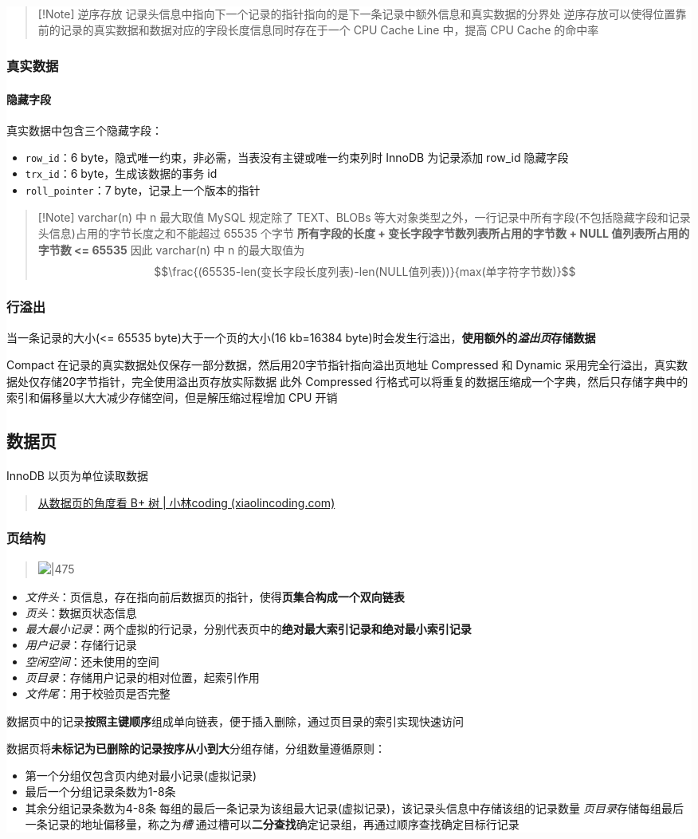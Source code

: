 >[!Note] 逆序存放
>记录头信息中指向下一个记录的指针指向的是下一条记录中额外信息和真实数据的分界处
>逆序存放可以使得位置靠前的记录的真实数据和数据对应的字段长度信息同时存在于一个 CPU Cache Line 中，提高 CPU Cache 的命中率

### 真实数据

#### 隐藏字段

真实数据中包含三个隐藏字段：
- `row_id`：6 byte，隐式唯一约束，非必需，当表没有主键或唯一约束列时 InnoDB 为记录添加 row_id 隐藏字段
- `trx_id`：6 byte，生成该数据的事务 id
- `roll_pointer`：7 byte，记录上一个版本的指针

> [!Note] varchar(n) 中 n 最大取值
> MySQL 规定除了 TEXT、BLOBs 等大对象类型之外，一行记录中所有字段(不包括隐藏字段和记录头信息)占用的字节长度之和不能超过 65535 个字节
>**所有字段的长度 + 变长字段字节数列表所占用的字节数 + NULL 值列表所占用的字节数 <= 65535**
>因此 varchar(n) 中 n 的最大取值为
> $$\frac{(65535-len(变长字段长度列表)-len(NULL值列表))}{max(单字符字节数)}$$

### 行溢出

当一条记录的大小(<= 65535 byte)大于一个页的大小(16 kb=16384 byte)时会发生行溢出，**使用额外的*溢出页*存储数据**

Compact 在记录的真实数据处仅保存一部分数据，然后用20字节指针指向溢出页地址
Compressed 和 Dynamic 采用完全行溢出，真实数据处仅存储20字节指针，完全使用溢出页存放实际数据
此外 Compressed 行格式可以将重复的数据压缩成一个字典，然后只存储字典中的索引和偏移量以大大减少存储空间，但是解压缩过程增加 CPU 开销

## 数据页

InnoDB 以页为单位读取数据

> [从数据页的角度看 B+ 树 | 小林coding (xiaolincoding.com)](https://xiaolincoding.com/mysql/index/page.html)

### 页结构

> ![|475](https://cdn.xiaolincoding.com//mysql/other/243b1466779a9e107ae3ef0155604a17.png)

- *文件头*：页信息，存在指向前后数据页的指针，使得**页集合构成一个双向链表**
- *页头*：数据页状态信息
- *最大最小记录*：两个虚拟的行记录，分别代表页中的**绝对最大索引记录和绝对最小索引记录**
- *用户记录*：存储行记录
- *空闲空间*：还未使用的空间
- *页目录*：存储用户记录的相对位置，起索引作用
- *文件尾*：用于校验页是否完整

数据页中的记录**按照主键顺序**组成单向链表，便于插入删除，通过页目录的索引实现快速访问

数据页将**未标记为已删除的记录按序从小到大**分组存储，分组数量遵循原则：
- 第一个分组仅包含页内绝对最小记录(虚拟记录)
- 最后一个分组记录条数为1-8条
- 其余分组记录条数为4-8条
每组的最后一条记录为该组最大记录(虚拟记录)，该记录头信息中存储该组的记录数量
*页目录*存储每组最后一条记录的地址偏移量，称之为*槽*
通过槽可以**二分查找**确定记录组，再通过顺序查找确定目标行记录
